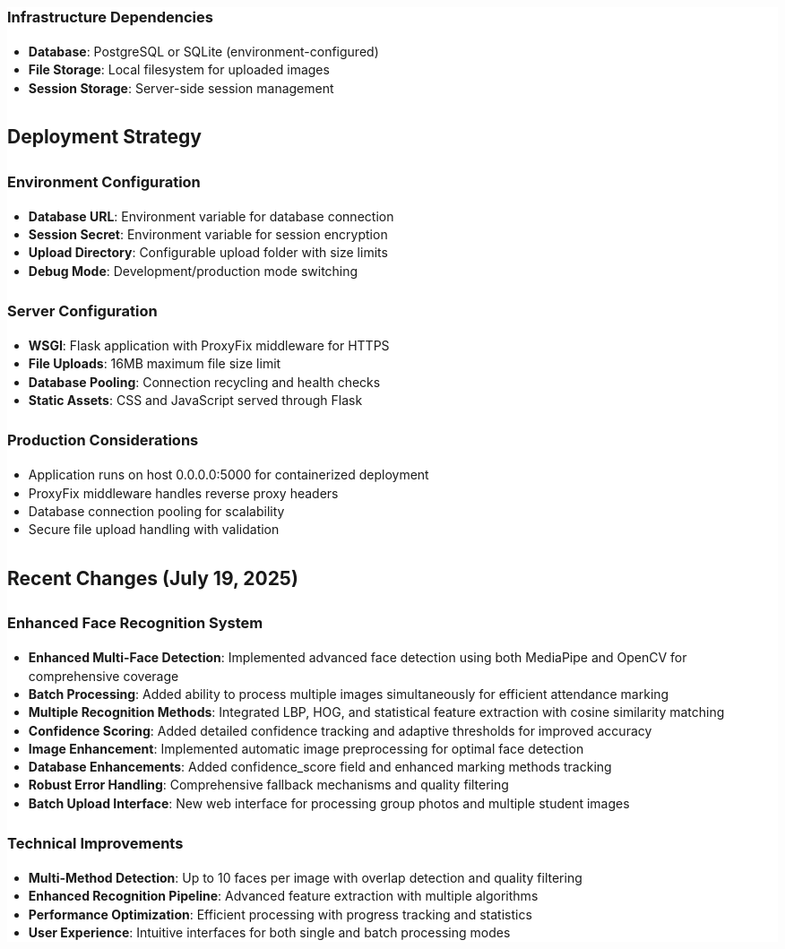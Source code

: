 ### Infrastructure Dependencies
- **Database**: PostgreSQL or SQLite (environment-configured)
- **File Storage**: Local filesystem for uploaded images
- **Session Storage**: Server-side session management

## Deployment Strategy

### Environment Configuration
- **Database URL**: Environment variable for database connection
- **Session Secret**: Environment variable for session encryption
- **Upload Directory**: Configurable upload folder with size limits
- **Debug Mode**: Development/production mode switching

### Server Configuration
- **WSGI**: Flask application with ProxyFix middleware for HTTPS
- **File Uploads**: 16MB maximum file size limit
- **Database Pooling**: Connection recycling and health checks
- **Static Assets**: CSS and JavaScript served through Flask

### Production Considerations
- Application runs on host 0.0.0.0:5000 for containerized deployment
- ProxyFix middleware handles reverse proxy headers
- Database connection pooling for scalability
- Secure file upload handling with validation

## Recent Changes (July 19, 2025)

### Enhanced Face Recognition System
- **Enhanced Multi-Face Detection**: Implemented advanced face detection using both MediaPipe and OpenCV for comprehensive coverage
- **Batch Processing**: Added ability to process multiple images simultaneously for efficient attendance marking
- **Multiple Recognition Methods**: Integrated LBP, HOG, and statistical feature extraction with cosine similarity matching
- **Confidence Scoring**: Added detailed confidence tracking and adaptive thresholds for improved accuracy
- **Image Enhancement**: Implemented automatic image preprocessing for optimal face detection
- **Database Enhancements**: Added confidence_score field and enhanced marking methods tracking
- **Robust Error Handling**: Comprehensive fallback mechanisms and quality filtering
- **Batch Upload Interface**: New web interface for processing group photos and multiple student images

### Technical Improvements
- **Multi-Method Detection**: Up to 10 faces per image with overlap detection and quality filtering
- **Enhanced Recognition Pipeline**: Advanced feature extraction with multiple algorithms
- **Performance Optimization**: Efficient processing with progress tracking and statistics
- **User Experience**: Intuitive interfaces for both single and batch processing modes
